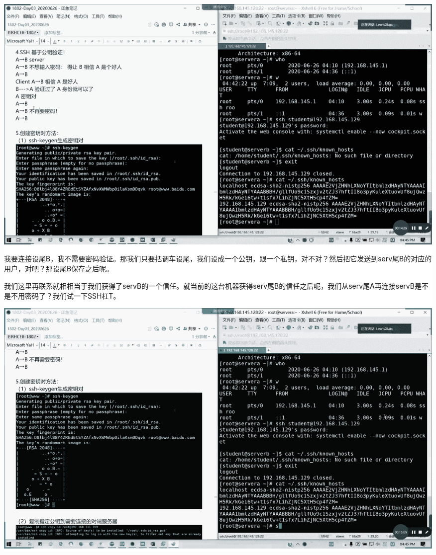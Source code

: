 ![](img/3d0952a3ae84bb86c46b11a00b277f3d_17.png)

我要连接设尾B，我不需要密码验证。那我们只要把调车设尾，我们设成一个公钥，跟一个私钥，对不对？然后把它发送到serv尾B的对应的用户，对吧？那设尾B保存之后呢。

我们这里再联系就相相当于我们获得了servB的一个信任。就当前的这台机器获得serv尾B的信任之后呢，我们从serv尾A再连接servB是不是不用密码了？我们试一下SSH杠T。



![](img/3d0952a3ae84bb86c46b11a00b277f3d_19.png)
